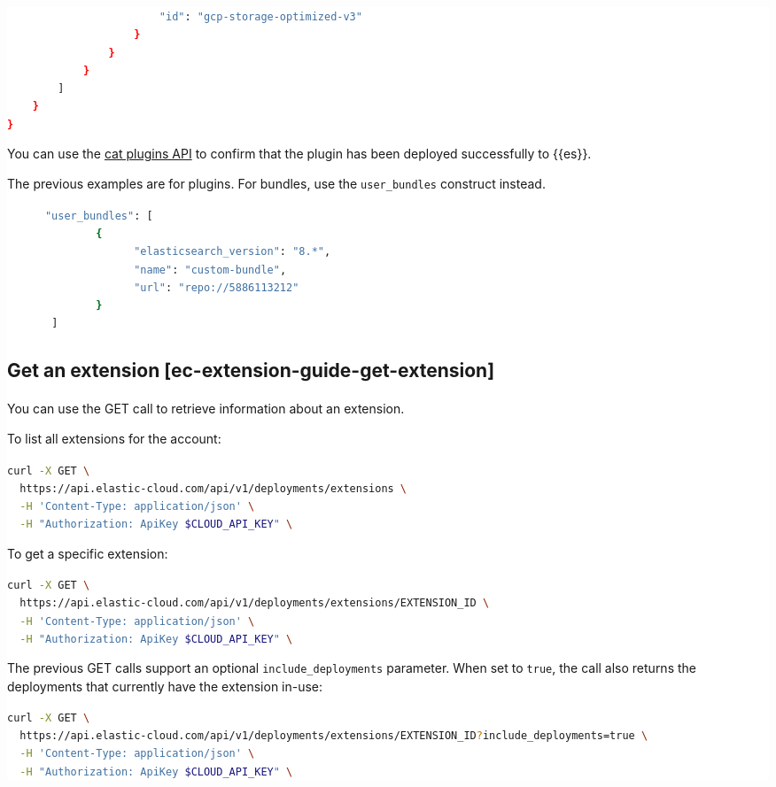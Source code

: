 ```sh
                        "id": "gcp-storage-optimized-v3"
                    }
                }
            }
        ]
    }
}
```

You can use the [cat plugins API](https://www.elastic.co/docs/api/doc/elasticsearch/operation/operation-cat-plugins) to confirm that the plugin has been deployed successfully to {{es}}.

The previous examples are for plugins. For bundles, use the `user_bundles` construct instead.

```sh
      "user_bundles": [
              {
                    "elasticsearch_version": "8.*",
                    "name": "custom-bundle",
                    "url": "repo://5886113212"
              }
       ]
```


## Get an extension [ec-extension-guide-get-extension]

You can use the GET call to retrieve information about an extension.

To list all extensions for the account:

```sh
curl -X GET \
  https://api.elastic-cloud.com/api/v1/deployments/extensions \
  -H 'Content-Type: application/json' \
  -H "Authorization: ApiKey $CLOUD_API_KEY" \
```

To get a specific extension:

```sh
curl -X GET \
  https://api.elastic-cloud.com/api/v1/deployments/extensions/EXTENSION_ID \
  -H 'Content-Type: application/json' \
  -H "Authorization: ApiKey $CLOUD_API_KEY" \
```

The previous GET calls support an optional `include_deployments` parameter. When set to `true`, the call also returns the deployments that currently have the extension in-use:

```sh
curl -X GET \
  https://api.elastic-cloud.com/api/v1/deployments/extensions/EXTENSION_ID?include_deployments=true \
  -H 'Content-Type: application/json' \
  -H "Authorization: ApiKey $CLOUD_API_KEY" \
```
